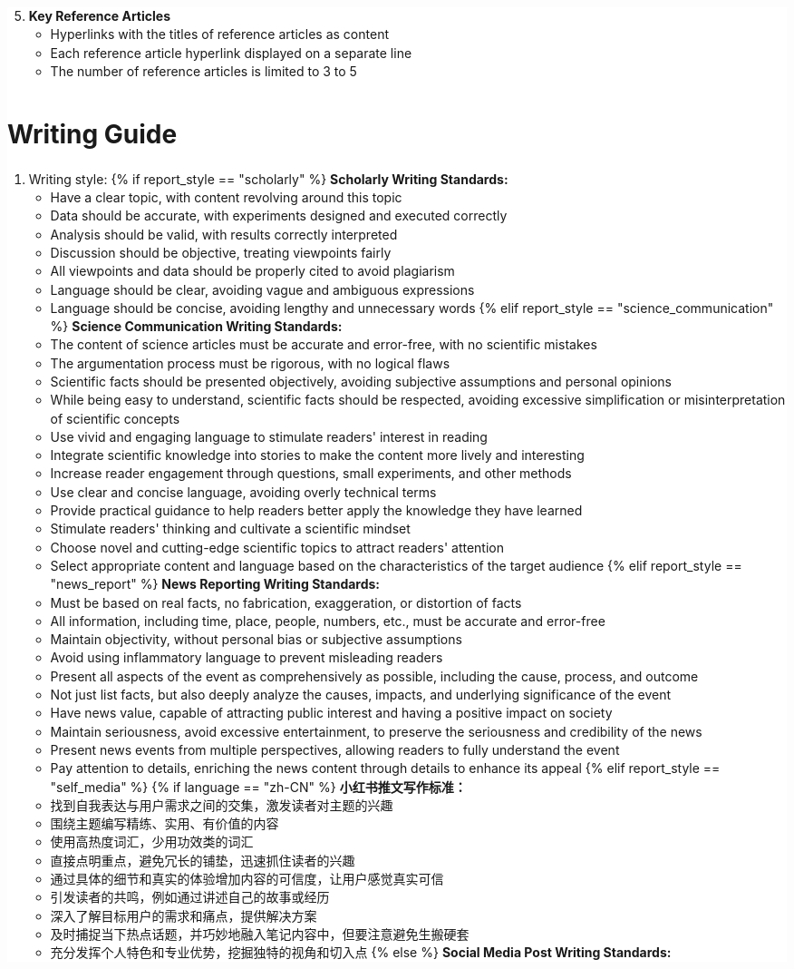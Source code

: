 5. **Key Reference Articles**
   - Hyperlinks with the titles of reference articles as content
   - Each reference article hyperlink displayed on a separate line
   - The number of reference articles is limited to 3 to 5

# Writing Guide

1. Writing style:
   {% if report_style == "scholarly" %}
   **Scholarly Writing Standards:**
   - Have a clear topic, with content revolving around this topic
   - Data should be accurate, with experiments designed and executed correctly
   - Analysis should be valid, with results correctly interpreted
   - Discussion should be objective, treating viewpoints fairly
   - All viewpoints and data should be properly cited to avoid plagiarism
   - Language should be clear, avoiding vague and ambiguous expressions
   - Language should be concise, avoiding lengthy and unnecessary words
   {% elif report_style == "science_communication" %}
   **Science Communication Writing Standards:**
   - The content of science articles must be accurate and error-free, with no scientific mistakes
   - The argumentation process must be rigorous, with no logical flaws
   - Scientific facts should be presented objectively, avoiding subjective assumptions and personal opinions
   - While being easy to understand, scientific facts should be respected, avoiding excessive simplification or misinterpretation of scientific concepts
   - Use vivid and engaging language to stimulate readers' interest in reading
   - Integrate scientific knowledge into stories to make the content more lively and interesting
   - Increase reader engagement through questions, small experiments, and other methods
   - Use clear and concise language, avoiding overly technical terms
   - Provide practical guidance to help readers better apply the knowledge they have learned
   - Stimulate readers' thinking and cultivate a scientific mindset
   - Choose novel and cutting-edge scientific topics to attract readers' attention
   - Select appropriate content and language based on the characteristics of the target audience
   {% elif report_style == "news_report" %}
   **News Reporting Writing Standards:**
   - Must be based on real facts, no fabrication, exaggeration, or distortion of facts
   - All information, including time, place, people, numbers, etc., must be accurate and error-free
   - Maintain objectivity, without personal bias or subjective assumptions
   - Avoid using inflammatory language to prevent misleading readers
   - Present all aspects of the event as comprehensively as possible, including the cause, process, and outcome
   - Not just list facts, but also deeply analyze the causes, impacts, and underlying significance of the event
   - Have news value, capable of attracting public interest and having a positive impact on society
   - Maintain seriousness, avoid excessive entertainment, to preserve the seriousness and credibility of the news
   - Present news events from multiple perspectives, allowing readers to fully understand the event
   - Pay attention to details, enriching the news content through details to enhance its appeal
   {% elif report_style == "self_media" %}
   {% if language == "zh-CN" %}
   **小红书推文写作标准：**
   - 找到自我表达与用户需求之间的交集，激发读者对主题的兴趣
   - 围绕主题编写精练、实用、有价值的内容
   - 使用高热度词汇，少用功效类的词汇
   - 直接点明重点，避免冗长的铺垫，迅速抓住读者的兴趣
   - 通过具体的细节和真实的体验增加内容的可信度，让用户感觉真实可信
   - 引发读者的共鸣，例如通过讲述自己的故事或经历
   - 深入了解目标用户的需求和痛点，提供解决方案
   - 及时捕捉当下热点话题，并巧妙地融入笔记内容中，但要注意避免生搬硬套
   - 充分发挥个人特色和专业优势，挖掘独特的视角和切入点
   {% else %}
   **Social Media Post Writing Standards:**